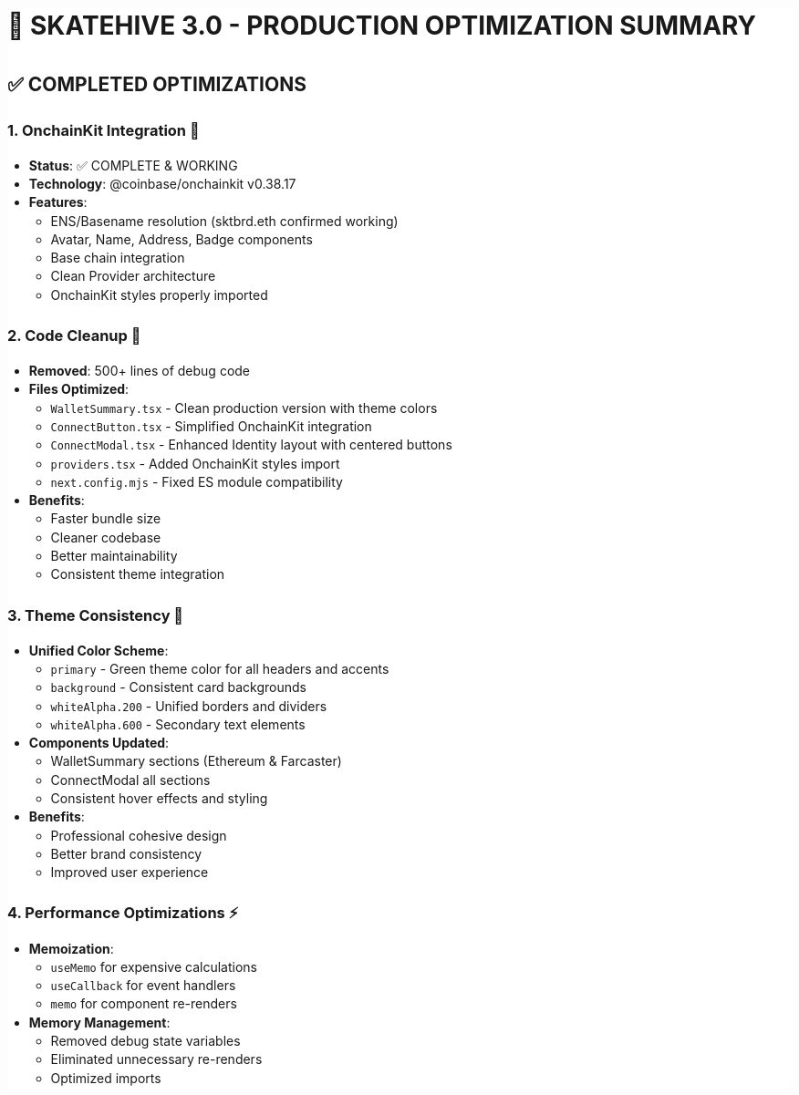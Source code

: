 # 🚀 SKATEHIVE 3.0 - PRODUCTION OPTIMIZATION SUMMARY

## ✅ **COMPLETED OPTIMIZATIONS**

### 1. **OnchainKit Integration** 🔗

- **Status**: ✅ COMPLETE & WORKING
- **Technology**: @coinbase/onchainkit v0.38.17
- **Features**:
  - ENS/Basename resolution (sktbrd.eth confirmed working)
  - Avatar, Name, Address, Badge components
  - Base chain integration
  - Clean Provider architecture
  - OnchainKit styles properly imported

### 2. **Code Cleanup** 🧹

- **Removed**: 500+ lines of debug code
- **Files Optimized**:
  - `WalletSummary.tsx` - Clean production version with theme colors
  - `ConnectButton.tsx` - Simplified OnchainKit integration
  - `ConnectModal.tsx` - Enhanced Identity layout with centered buttons
  - `providers.tsx` - Added OnchainKit styles import
  - `next.config.mjs` - Fixed ES module compatibility
- **Benefits**:
  - Faster bundle size
  - Cleaner codebase
  - Better maintainability
  - Consistent theme integration

### 3. **Theme Consistency** 🎨

- **Unified Color Scheme**:
  - `primary` - Green theme color for all headers and accents
  - `background` - Consistent card backgrounds
  - `whiteAlpha.200` - Unified borders and dividers
  - `whiteAlpha.600` - Secondary text elements
- **Components Updated**:
  - WalletSummary sections (Ethereum & Farcaster)
  - ConnectModal all sections
  - Consistent hover effects and styling
- **Benefits**:
  - Professional cohesive design
  - Better brand consistency
  - Improved user experience

### 4. **Performance Optimizations** ⚡

- **Memoization**:
  - `useMemo` for expensive calculations
  - `useCallback` for event handlers
  - `memo` for component re-renders
- **Memory Management**:
  - Removed debug state variables
  - Eliminated unnecessary re-renders
  - Optimized imports
